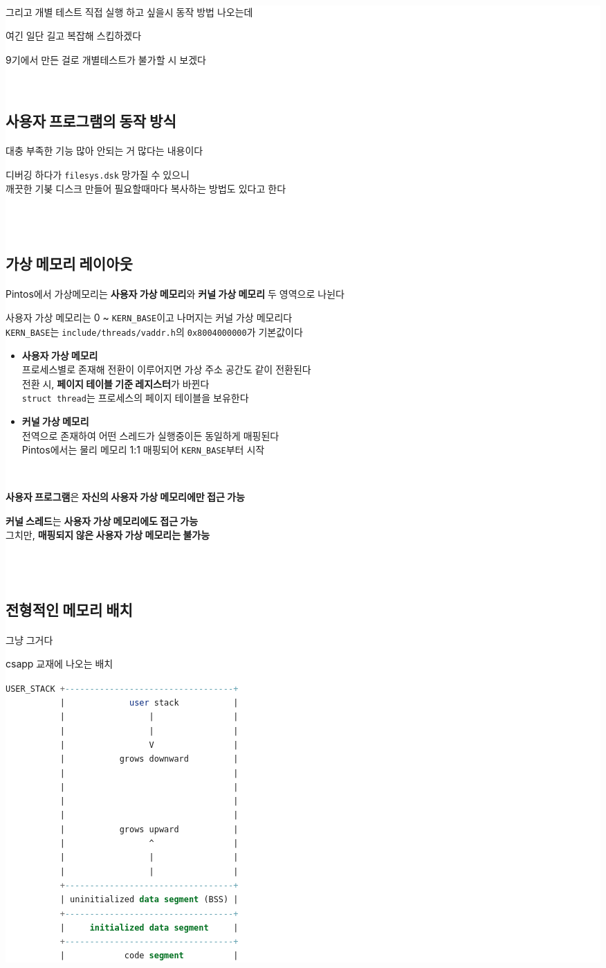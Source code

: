 그리고 개별 테스트 직접 실행 하고 싶을시 동작 방법 나오는데

여긴 일단 길고 복잡해 스킵하겠다

9기에서 만든 걸로 개별테스트가 불가할 시 보겠다

<br>

## 사용자 프로그램의 동작 방식

대충 부족한 기능 많아 안되는 거 많다는 내용이다

디버깅 하다가 `filesys.dsk` 망가질 수 있으니<br>
깨끗한 기봊 디스크 만들어 필요할때마다 복사하는 방법도 있다고 한다

<br><br>

## 가상 메모리 레이아웃

Pintos에서 가상메모리는 **사용자 가상 메모리**와 **커널 가상 메모리** 두 영역으로 나뉜다

사용자 가상 메모리는 0 ~ `KERN_BASE`이고 나머지는 커널 가상 메모리다<br>
`KERN_BASE`는 `include/threads/vaddr.h`의 `0x8004000000`가 기본값이다

- **사용자 가상 메모리**<br>
프로세스별로 존재해 전환이 이루어지면 가상 주소 공간도 같이 전환된다<br>
전환 시, **페이지 테이블 기준 레지스터**가 바뀐다<br>
`struct thread`는 프로세스의 페이지 테이블을 보유한다

- **커널 가상 메모리**<br>
전역으로 존재하여 어떤 스레드가 실행중이든 동일하게 매핑된다<br>
Pintos에서는 물리 메모리 1:1 매핑되어 `KERN_BASE`부터 시작

<br>

**사용자 프로그램**은 **자신의 사용자 가상 메모리에만 접근 가능**

**커널 스레드**는 **사용자 가상 메모리에도 접근 가능**<br>
그치만, **매핑되지 않은 사용자 가상 메모리는 불가능**

<br><br>

## 전형적인 메모리 배치

그냥 그거다

csapp 교재에 나오는 배치

```sql
USER_STACK +----------------------------------+
           |             user stack           |
           |                 |                |
           |                 |                |
           |                 V                |
           |           grows downward         |
           |                                  |
           |                                  |
           |                                  |
           |                                  |
           |           grows upward           |
           |                 ^                |
           |                 |                |
           |                 |                |
           +----------------------------------+
           | uninitialized data segment (BSS) |
           +----------------------------------+
           |     initialized data segment     |
           +----------------------------------+
           |            code segment          |
```